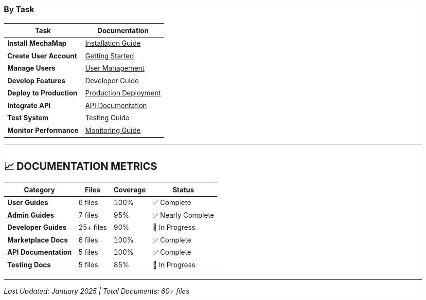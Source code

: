 ### **By Task**
| Task | Documentation |
|------|---------------|
| **Install MechaMap** | [Installation Guide](./developer-guides/setup/installation.md) |
| **Create User Account** | [Getting Started](./user-guides/getting-started.md) |
| **Manage Users** | [User Management](./admin-guides/user-management.md) |
| **Develop Features** | [Developer Guide](./developer-guides/README.md) |
| **Deploy to Production** | [Production Deployment](./developer-guides/deployment/production.md) |
| **Integrate API** | [API Documentation](./developer-guides/api/README.md) |
| **Test System** | [Testing Guide](./developer-guides/testing/README.md) |
| **Monitor Performance** | [Monitoring Guide](./developer-guides/deployment/monitoring.md) |

---

## 📈 **DOCUMENTATION METRICS**

| Category | Files | Coverage | Status |
|----------|-------|----------|--------|
| **User Guides** | 6 files | 100% | ✅ Complete |
| **Admin Guides** | 7 files | 95% | ✅ Nearly Complete |
| **Developer Guides** | 25+ files | 90% | 🔄 In Progress |
| **Marketplace Docs** | 6 files | 100% | ✅ Complete |
| **API Documentation** | 5 files | 100% | ✅ Complete |
| **Testing Docs** | 5 files | 85% | 🔄 In Progress |

---

*Last Updated: January 2025 | Total Documents: 60+ files*
